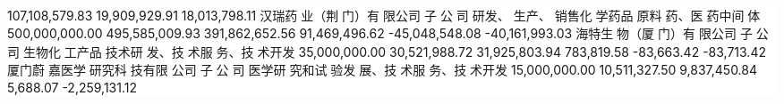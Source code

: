 107,108,579.83
19,909,929.91
18,013,798.11
汉瑞药
业（荆
门）有
限公司
子
公
司
研发、
生产、
销售化
学药品
原料
药、医
药中间
体
500,000,000.00
495,585,009.93
391,862,652.56
91,469,496.62
-45,048,548.08
-40,161,993.03
海特生
物（厦
门）有
限公司
子
公
司
生物化
工产品
技术研
发、技
术服
务、技
术开发
35,000,000.00
30,521,988.72
31,925,803.94
783,819.58
-83,663.42
-83,713.42
厦门蔚
嘉医学
研究科
技有限
公司
子
公
司
医学研
究和试
验发
展、技
术服
务、技
术开发
15,000,000.00
10,511,327.50
9,837,450.84
5,688.07
-2,259,131.12